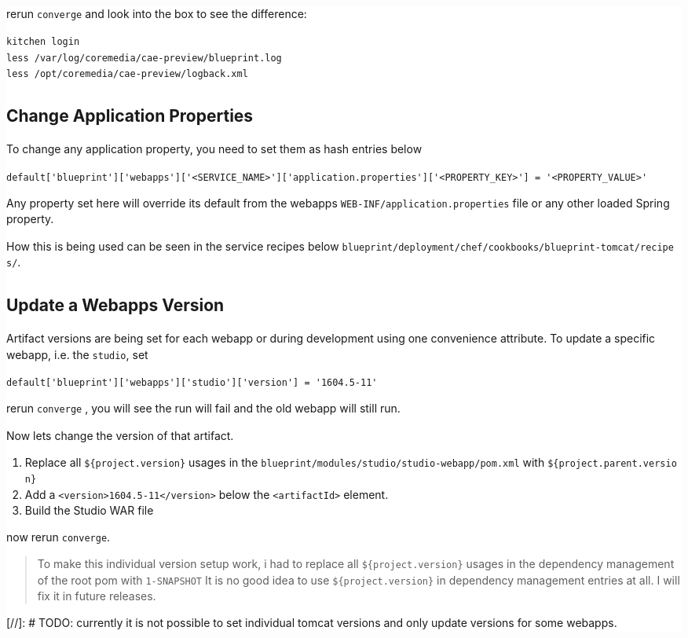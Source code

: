 rerun `converge` and look into the box to see the difference:

```
kitchen login
less /var/log/coremedia/cae-preview/blueprint.log
less /opt/coremedia/cae-preview/logback.xml
```

Change Application Properties
-----------------------------

To change any application property, you need to set them as hash entries below

```                                           
default['blueprint']['webapps']['<SERVICE_NAME>']['application.properties']['<PROPERTY_KEY>'] = '<PROPERTY_VALUE>'
```

Any property set here will override its default from the webapps `WEB-INF/application.properties` file or any other loaded Spring property.

How this is being used can be seen in the service recipes below `blueprint/deployment/chef/cookbooks/blueprint-tomcat/recipes/`.


Update a Webapps Version
------------------------

Artifact versions are being set for each webapp or during development using one convenience attribute. To update a specific webapp, i.e. the `studio`, set

```
default['blueprint']['webapps']['studio']['version'] = '1604.5-11'
```

rerun `converge` , you will see the run will fail and the old webapp will still run.

Now lets change the version of that artifact. 

1. Replace all `${project.version}` usages in the `blueprint/modules/studio/studio-webapp/pom.xml` with `${project.parent.version}`
2. Add a `<version>1604.5-11</version>` below the `<artifactId>` element. 
3. Build the Studio WAR file

now rerun `converge`. 

> To make this individual version setup work, i had to replace all `${project.version}` usages in the dependency management of the root pom with `1-SNAPSHOT`
> It is no good idea to use `${project.version}` in dependency management entries at all. 
> I will fix it in future releases. 







[//]: # TODO: currently it is not possible to set individual tomcat versions and only update versions for some webapps.